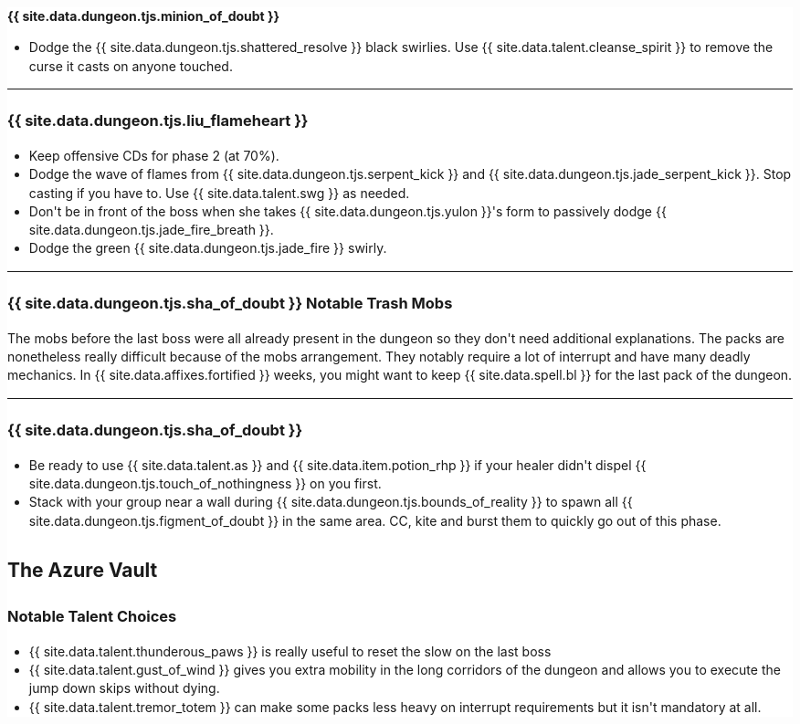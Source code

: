 **{{ site.data.dungeon.tjs.minion_of_doubt }}**
* Dodge the {{ site.data.dungeon.tjs.shattered_resolve }} black swirlies. Use {{ site.data.talent.cleanse_spirit }} to remove the curse it casts on anyone touched.

<hr>

### {{ site.data.dungeon.tjs.liu_flameheart }}

* Keep offensive CDs for phase 2 (at 70%).
* Dodge the wave of flames from {{ site.data.dungeon.tjs.serpent_kick }} and {{ site.data.dungeon.tjs.jade_serpent_kick }}. Stop casting if you have to. Use {{ site.data.talent.swg }} as needed.
* Don't be in front of the boss when she takes {{ site.data.dungeon.tjs.yulon }}'s form to passively dodge {{ site.data.dungeon.tjs.jade_fire_breath }}.
* Dodge the green {{ site.data.dungeon.tjs.jade_fire }} swirly.

<hr>

### {{ site.data.dungeon.tjs.sha_of_doubt }} Notable Trash Mobs

The mobs before the last boss were all already present in the dungeon so they don't need additional explanations. The packs are nonetheless really difficult because of the mobs arrangement. They notably require a lot of interrupt and have many deadly mechanics. In {{ site.data.affixes.fortified }} weeks, you might want to keep {{ site.data.spell.bl }} for the last pack of the dungeon.

<hr>

### {{ site.data.dungeon.tjs.sha_of_doubt }}

* Be ready to use {{ site.data.talent.as }} and {{ site.data.item.potion_rhp }} if your healer didn't dispel {{ site.data.dungeon.tjs.touch_of_nothingness }} on you first.
* Stack with your group near a wall during {{ site.data.dungeon.tjs.bounds_of_reality }} to spawn all {{ site.data.dungeon.tjs.figment_of_doubt }} in the same area. CC, kite and burst them to quickly go out of this phase.

</div>
</div>
</div>

<div class="card">
<div class="card-header" id="av">
<div data-toggle="collapse" data-target="#av-collapse" aria-expanded="true" aria-controls="av-collapse" class="dungeon-header av"><h2>The Azure Vault</h2></div>
</div>
<div id="av-collapse" class="collapse" aria-labelledby="av" data-parent="#accordion">
<div class="card-body" markdown="1">

### Notable Talent Choices
* {{ site.data.talent.thunderous_paws }} is really useful to reset the slow on the last boss
* {{ site.data.talent.gust_of_wind }} gives you extra mobility in the long corridors of the dungeon and allows you to execute the jump down skips without dying.
* {{ site.data.talent.tremor_totem }} can make some packs less heavy on interrupt requirements but it isn't mandatory at all.
